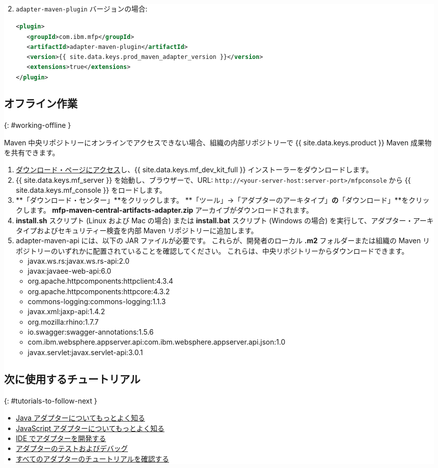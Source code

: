 2. `adapter-maven-plugin` バージョンの場合:

   ```xml
   <plugin>
      <groupId>com.ibm.mfp</groupId>
      <artifactId>adapter-maven-plugin</artifactId>
      <version>{{ site.data.keys.prod_maven_adapter_version }}</version>
      <extensions>true</extensions>
   </plugin>
   ```

## オフライン作業
{: #working-offline }

Maven 中央リポジトリーにオンラインでアクセスできない場合、組織の内部リポジトリーで {{ site.data.keys.product }} Maven 成果物を共有できます。

1. [ダウンロード・ページにアクセス]({{site.baseurl}}/downloads/)し、{{ site.data.keys.mf_dev_kit_full }} インストーラーをダウンロードします。
2. {{ site.data.keys.mf_server }} を始動し、ブラウザーで、URL: `http://<your-server-host:server-port>/mfpconsole` から {{ site.data.keys.mf_console }} をロードします。
3. **「ダウンロード・センター」**をクリックします。 **「ツール」→「アダプターのアーキタイプ」**の**「ダウンロード」**をクリックします。 **mfp-maven-central-artifacts-adapter.zip** アーカイブがダウンロードされます。
4. **install.sh** スクリプト (Linux および Mac の場合) または **install.bat** スクリプト (Windows の場合) を実行して、アダプター・アーキタイプおよびセキュリティー検査を内部 Maven リポジトリーに追加します。
5. adapter-maven-api には、以下の JAR ファイルが必要です。 これらが、開発者のローカル **.m2** フォルダーまたは組織の Maven リポジトリーのいずれかに配置されていることを確認してください。 これらは、中央リポジトリーからダウンロードできます。
    * javax.ws.rs:javax.ws.rs-api:2.0
    * javax:javaee-web-api:6.0
    * org.apache.httpcomponents:httpclient:4.3.4
    * org.apache.httpcomponents:httpcore:4.3.2
    * commons-logging:commons-logging:1.1.3
    * javax.xml:jaxp-api:1.4.2
    * org.mozilla:rhino:1.7.7
    * io.swagger:swagger-annotations:1.5.6
    * com.ibm.websphere.appserver.api:com.ibm.websphere.appserver.api.json:1.0
    * javax.servlet:javax.servlet-api:3.0.1

## 次に使用するチュートリアル
{: #tutorials-to-follow-next }

* [Java アダプターについてもっとよく知る](../java-adapters/)
* [JavaScript アダプターについてもっとよく知る](../javascript-adapters/)
* [IDE でアダプターを開発する](../developing-adapters/)
* [アダプターのテストおよびデバッグ](../testing-and-debugging-adapters/)
* [すべてのアダプターのチュートリアルを確認する](../#tutorials-to-follow-next)
